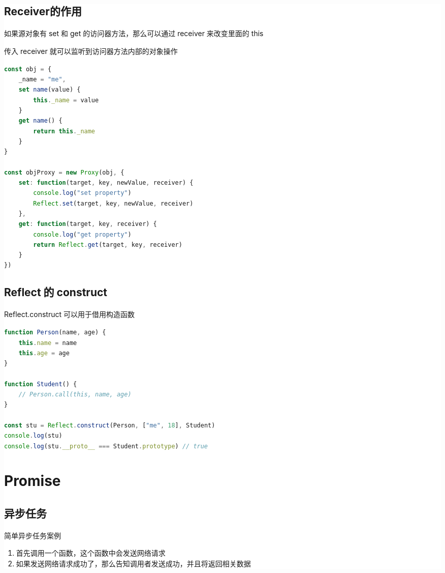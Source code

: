 ## Receiver的作用

如果源对象有 set 和 get 的访问器方法，那么可以通过 receiver 来改变里面的 this

传入 receiver 就可以监听到访问器方法内部的对象操作

```js
const obj = {
    _name = "me",
    set name(value) {
        this._name = value
    }
    get name() {
        return this._name
    }
}

const objProxy = new Proxy(obj, {
    set: function(target, key, newValue, receiver) {
        console.log("set property")
        Reflect.set(target, key, newValue, receiver)
    },
    get: function(target, key, receiver) {
        console.log("get property")
        return Reflect.get(target, key, receiver)
    }
})
```

## Reflect 的 construct

Reflect.construct 可以用于借用构造函数

```js
function Person(name, age) {
    this.name = name
    this.age = age
}

function Student() {
    // Person.call(this, name, age)
}

const stu = Reflect.construct(Person, ["me", 18], Student)
console.log(stu)
console.log(stu.__proto__ === Student.prototype) // true
```

# Promise

## 异步任务

简单异步任务案例

1. 首先调用一个函数，这个函数中会发送网络请求
2. 如果发送网络请求成功了，那么告知调用者发送成功，并且将返回相关数据

